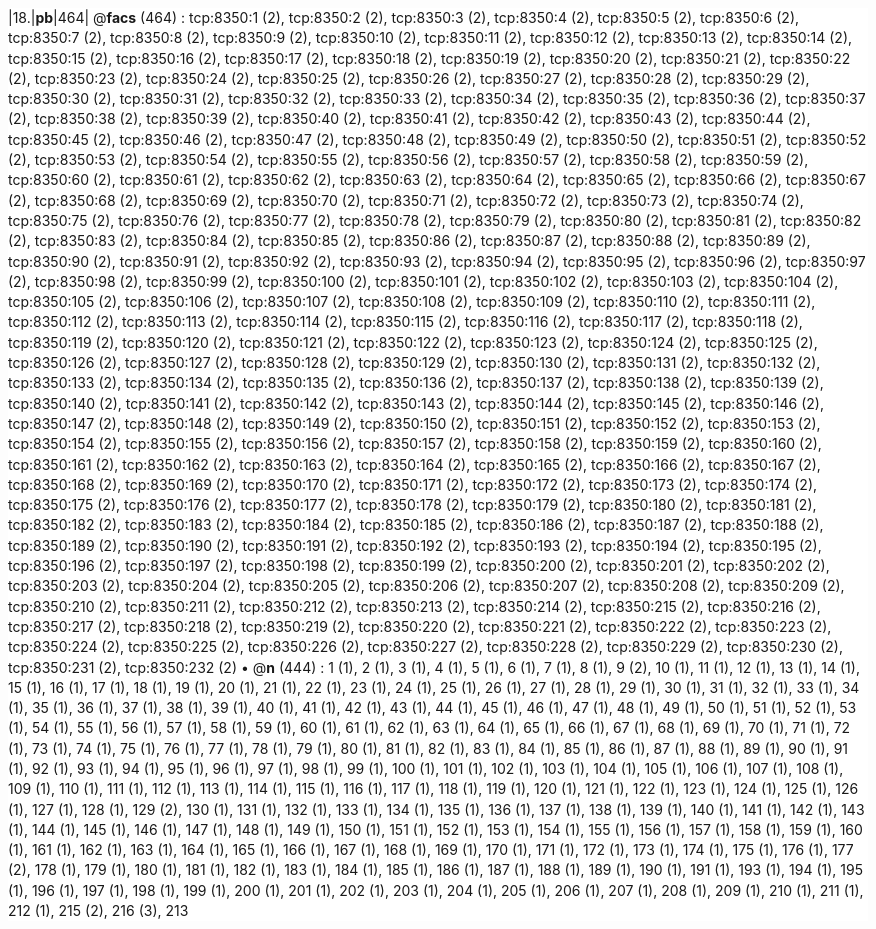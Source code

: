 |18.|__pb__|464| @__facs__ (464) : tcp:8350:1 (2), tcp:8350:2 (2), tcp:8350:3 (2), tcp:8350:4 (2), tcp:8350:5 (2), tcp:8350:6 (2), tcp:8350:7 (2), tcp:8350:8 (2), tcp:8350:9 (2), tcp:8350:10 (2), tcp:8350:11 (2), tcp:8350:12 (2), tcp:8350:13 (2), tcp:8350:14 (2), tcp:8350:15 (2), tcp:8350:16 (2), tcp:8350:17 (2), tcp:8350:18 (2), tcp:8350:19 (2), tcp:8350:20 (2), tcp:8350:21 (2), tcp:8350:22 (2), tcp:8350:23 (2), tcp:8350:24 (2), tcp:8350:25 (2), tcp:8350:26 (2), tcp:8350:27 (2), tcp:8350:28 (2), tcp:8350:29 (2), tcp:8350:30 (2), tcp:8350:31 (2), tcp:8350:32 (2), tcp:8350:33 (2), tcp:8350:34 (2), tcp:8350:35 (2), tcp:8350:36 (2), tcp:8350:37 (2), tcp:8350:38 (2), tcp:8350:39 (2), tcp:8350:40 (2), tcp:8350:41 (2), tcp:8350:42 (2), tcp:8350:43 (2), tcp:8350:44 (2), tcp:8350:45 (2), tcp:8350:46 (2), tcp:8350:47 (2), tcp:8350:48 (2), tcp:8350:49 (2), tcp:8350:50 (2), tcp:8350:51 (2), tcp:8350:52 (2), tcp:8350:53 (2), tcp:8350:54 (2), tcp:8350:55 (2), tcp:8350:56 (2), tcp:8350:57 (2), tcp:8350:58 (2), tcp:8350:59 (2), tcp:8350:60 (2), tcp:8350:61 (2), tcp:8350:62 (2), tcp:8350:63 (2), tcp:8350:64 (2), tcp:8350:65 (2), tcp:8350:66 (2), tcp:8350:67 (2), tcp:8350:68 (2), tcp:8350:69 (2), tcp:8350:70 (2), tcp:8350:71 (2), tcp:8350:72 (2), tcp:8350:73 (2), tcp:8350:74 (2), tcp:8350:75 (2), tcp:8350:76 (2), tcp:8350:77 (2), tcp:8350:78 (2), tcp:8350:79 (2), tcp:8350:80 (2), tcp:8350:81 (2), tcp:8350:82 (2), tcp:8350:83 (2), tcp:8350:84 (2), tcp:8350:85 (2), tcp:8350:86 (2), tcp:8350:87 (2), tcp:8350:88 (2), tcp:8350:89 (2), tcp:8350:90 (2), tcp:8350:91 (2), tcp:8350:92 (2), tcp:8350:93 (2), tcp:8350:94 (2), tcp:8350:95 (2), tcp:8350:96 (2), tcp:8350:97 (2), tcp:8350:98 (2), tcp:8350:99 (2), tcp:8350:100 (2), tcp:8350:101 (2), tcp:8350:102 (2), tcp:8350:103 (2), tcp:8350:104 (2), tcp:8350:105 (2), tcp:8350:106 (2), tcp:8350:107 (2), tcp:8350:108 (2), tcp:8350:109 (2), tcp:8350:110 (2), tcp:8350:111 (2), tcp:8350:112 (2), tcp:8350:113 (2), tcp:8350:114 (2), tcp:8350:115 (2), tcp:8350:116 (2), tcp:8350:117 (2), tcp:8350:118 (2), tcp:8350:119 (2), tcp:8350:120 (2), tcp:8350:121 (2), tcp:8350:122 (2), tcp:8350:123 (2), tcp:8350:124 (2), tcp:8350:125 (2), tcp:8350:126 (2), tcp:8350:127 (2), tcp:8350:128 (2), tcp:8350:129 (2), tcp:8350:130 (2), tcp:8350:131 (2), tcp:8350:132 (2), tcp:8350:133 (2), tcp:8350:134 (2), tcp:8350:135 (2), tcp:8350:136 (2), tcp:8350:137 (2), tcp:8350:138 (2), tcp:8350:139 (2), tcp:8350:140 (2), tcp:8350:141 (2), tcp:8350:142 (2), tcp:8350:143 (2), tcp:8350:144 (2), tcp:8350:145 (2), tcp:8350:146 (2), tcp:8350:147 (2), tcp:8350:148 (2), tcp:8350:149 (2), tcp:8350:150 (2), tcp:8350:151 (2), tcp:8350:152 (2), tcp:8350:153 (2), tcp:8350:154 (2), tcp:8350:155 (2), tcp:8350:156 (2), tcp:8350:157 (2), tcp:8350:158 (2), tcp:8350:159 (2), tcp:8350:160 (2), tcp:8350:161 (2), tcp:8350:162 (2), tcp:8350:163 (2), tcp:8350:164 (2), tcp:8350:165 (2), tcp:8350:166 (2), tcp:8350:167 (2), tcp:8350:168 (2), tcp:8350:169 (2), tcp:8350:170 (2), tcp:8350:171 (2), tcp:8350:172 (2), tcp:8350:173 (2), tcp:8350:174 (2), tcp:8350:175 (2), tcp:8350:176 (2), tcp:8350:177 (2), tcp:8350:178 (2), tcp:8350:179 (2), tcp:8350:180 (2), tcp:8350:181 (2), tcp:8350:182 (2), tcp:8350:183 (2), tcp:8350:184 (2), tcp:8350:185 (2), tcp:8350:186 (2), tcp:8350:187 (2), tcp:8350:188 (2), tcp:8350:189 (2), tcp:8350:190 (2), tcp:8350:191 (2), tcp:8350:192 (2), tcp:8350:193 (2), tcp:8350:194 (2), tcp:8350:195 (2), tcp:8350:196 (2), tcp:8350:197 (2), tcp:8350:198 (2), tcp:8350:199 (2), tcp:8350:200 (2), tcp:8350:201 (2), tcp:8350:202 (2), tcp:8350:203 (2), tcp:8350:204 (2), tcp:8350:205 (2), tcp:8350:206 (2), tcp:8350:207 (2), tcp:8350:208 (2), tcp:8350:209 (2), tcp:8350:210 (2), tcp:8350:211 (2), tcp:8350:212 (2), tcp:8350:213 (2), tcp:8350:214 (2), tcp:8350:215 (2), tcp:8350:216 (2), tcp:8350:217 (2), tcp:8350:218 (2), tcp:8350:219 (2), tcp:8350:220 (2), tcp:8350:221 (2), tcp:8350:222 (2), tcp:8350:223 (2), tcp:8350:224 (2), tcp:8350:225 (2), tcp:8350:226 (2), tcp:8350:227 (2), tcp:8350:228 (2), tcp:8350:229 (2), tcp:8350:230 (2), tcp:8350:231 (2), tcp:8350:232 (2)  •  @__n__ (444) : 1 (1), 2 (1), 3 (1), 4 (1), 5 (1), 6 (1), 7 (1), 8 (1), 9 (2), 10 (1), 11 (1), 12 (1), 13 (1), 14 (1), 15 (1), 16 (1), 17 (1), 18 (1), 19 (1), 20 (1), 21 (1), 22 (1), 23 (1), 24 (1), 25 (1), 26 (1), 27 (1), 28 (1), 29 (1), 30 (1), 31 (1), 32 (1), 33 (1), 34 (1), 35 (1), 36 (1), 37 (1), 38 (1), 39 (1), 40 (1), 41 (1), 42 (1), 43 (1), 44 (1), 45 (1), 46 (1), 47 (1), 48 (1), 49 (1), 50 (1), 51 (1), 52 (1), 53 (1), 54 (1), 55 (1), 56 (1), 57 (1), 58 (1), 59 (1), 60 (1), 61 (1), 62 (1), 63 (1), 64 (1), 65 (1), 66 (1), 67 (1), 68 (1), 69 (1), 70 (1), 71 (1), 72 (1), 73 (1), 74 (1), 75 (1), 76 (1), 77 (1), 78 (1), 79 (1), 80 (1), 81 (1), 82 (1), 83 (1), 84 (1), 85 (1), 86 (1), 87 (1), 88 (1), 89 (1), 90 (1), 91 (1), 92 (1), 93 (1), 94 (1), 95 (1), 96 (1), 97 (1), 98 (1), 99 (1), 100 (1), 101 (1), 102 (1), 103 (1), 104 (1), 105 (1), 106 (1), 107 (1), 108 (1), 109 (1), 110 (1), 111 (1), 112 (1), 113 (1), 114 (1), 115 (1), 116 (1), 117 (1), 118 (1), 119 (1), 120 (1), 121 (1), 122 (1), 123 (1), 124 (1), 125 (1), 126 (1), 127 (1), 128 (1), 129 (2), 130 (1), 131 (1), 132 (1), 133 (1), 134 (1), 135 (1), 136 (1), 137 (1), 138 (1), 139 (1), 140 (1), 141 (1), 142 (1), 143 (1), 144 (1), 145 (1), 146 (1), 147 (1), 148 (1), 149 (1), 150 (1), 151 (1), 152 (1), 153 (1), 154 (1), 155 (1), 156 (1), 157 (1), 158 (1), 159 (1), 160 (1), 161 (1), 162 (1), 163 (1), 164 (1), 165 (1), 166 (1), 167 (1), 168 (1), 169 (1), 170 (1), 171 (1), 172 (1), 173 (1), 174 (1), 175 (1), 176 (1), 177 (2), 178 (1), 179 (1), 180 (1), 181 (1), 182 (1), 183 (1), 184 (1), 185 (1), 186 (1), 187 (1), 188 (1), 189 (1), 190 (1), 191 (1), 193 (1), 194 (1), 195 (1), 196 (1), 197 (1), 198 (1), 199 (1), 200 (1), 201 (1), 202 (1), 203 (1), 204 (1), 205 (1), 206 (1), 207 (1), 208 (1), 209 (1), 210 (1), 211 (1), 212 (1), 215 (2), 216 (3), 213